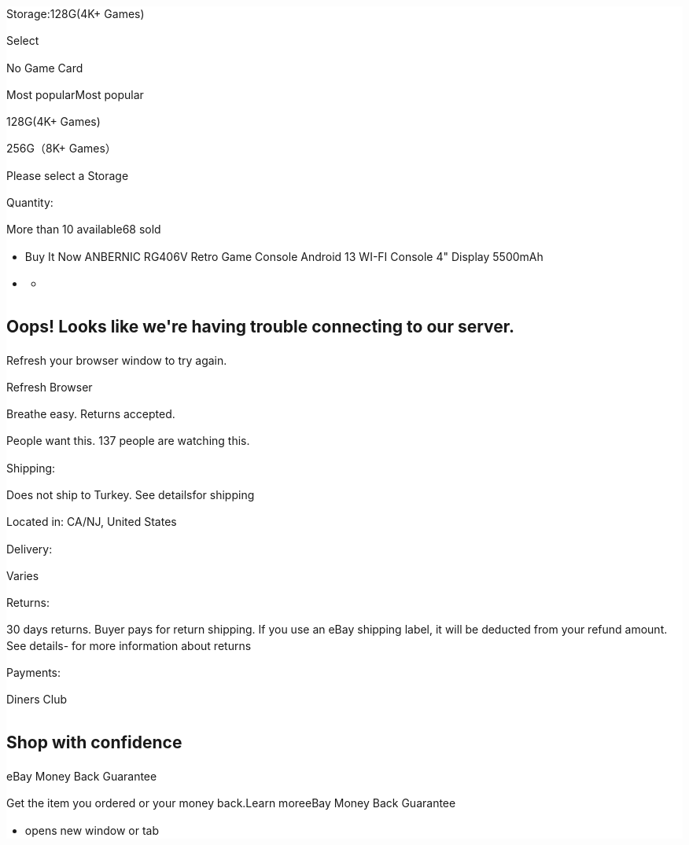 Storage:128G(4K+ Games)

Select

No Game Card

Most popularMost popular

128G(4K+ Games)

256G（8K+ Games）

Please select a Storage

Quantity:

More than 10 available68 sold

  * Buy It Now
ANBERNIC RG406V Retro Game Console Android 13 WI-FI Console 4" Display 5500mAh

  *   * 

## Oops! Looks like we're having trouble connecting to our server.

Refresh your browser window to try again.

Refresh Browser

Breathe easy. Returns accepted.

People want this. 137 people are watching this.

Shipping:

Does not ship to Turkey. See detailsfor shipping

Located in: CA/NJ, United States

Delivery:

Varies

Returns:

30 days returns. Buyer pays for return shipping. If you use an eBay shipping
label, it will be deducted from your refund amount. See details- for more
information about returns

Payments:

Diners Club

## Shop with confidence

eBay Money Back Guarantee

Get the item you ordered or your money back.Learn moreeBay Money Back Guarantee
- opens new window or tab
